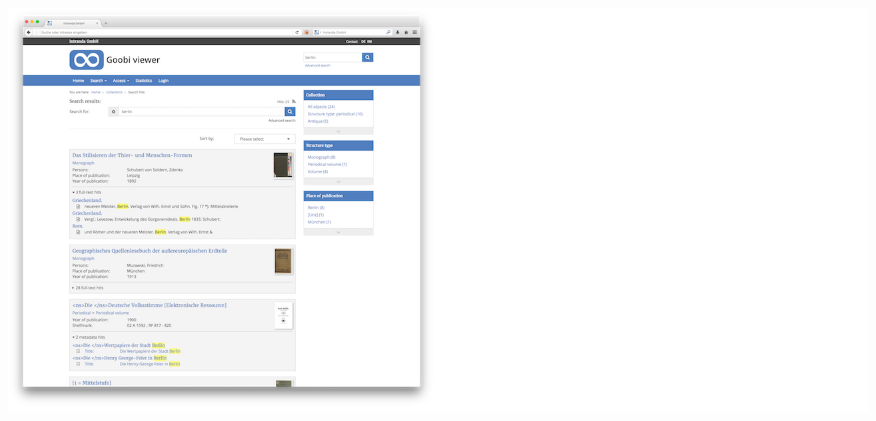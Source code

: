 <td><img src="doc/images/goobi_viewer_theme_reference_aggregated_search_small.png" height="400"></td>
</tr>
<tr>